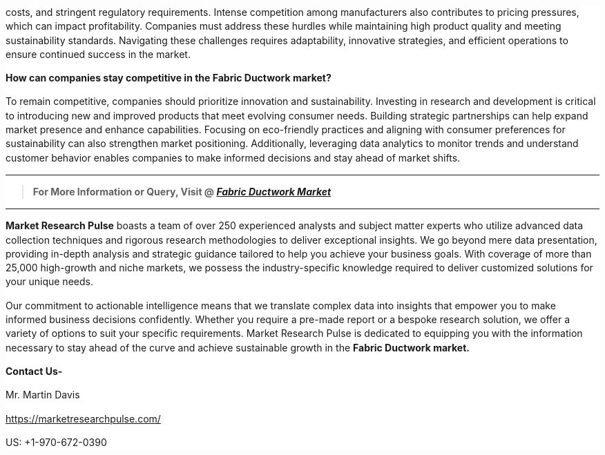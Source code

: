 costs, and stringent regulatory requirements. Intense competition among manufacturers also contributes to pricing pressures, which can impact profitability. Companies must address these hurdles while maintaining high product quality and meeting sustainability standards. Navigating these challenges requires adaptability, innovative strategies, and efficient operations to ensure continued success in the market.</p><p><strong>How can companies stay competitive in the Fabric Ductwork market?</strong></p><p>To remain competitive, companies should prioritize innovation and sustainability. Investing in research and development is critical to introducing new and improved products that meet evolving consumer needs. Building strategic partnerships can help expand market presence and enhance capabilities. Focusing on eco-friendly practices and aligning with consumer preferences for sustainability can also strengthen market positioning. Additionally, leveraging data analytics to monitor trends and understand customer behavior enables companies to make informed decisions and stay ahead of market shifts.</p><hr /><blockquote><p><strong>For More Information or Query, Visit @&nbsp;<em><a href="https://marketresearchpulse.com/report/131524/fabric-ductwork-market?utm_source=Linkedin&utm_medium=019">Fabric Ductwork Market</a></em></strong></p></blockquote><hr /><p><strong>Market Research Pulse</strong> boasts a team of over 250 experienced analysts and subject matter experts who utilize advanced data collection techniques and rigorous research methodologies to deliver exceptional insights. We go beyond mere data presentation, providing in-depth analysis and strategic guidance tailored to help you achieve your business goals. With coverage of more than 25,000 high-growth and niche markets, we possess the industry-specific knowledge required to deliver customized solutions for your unique needs.</p><p>Our commitment to actionable intelligence means that we translate complex data into insights that empower you to make informed business decisions confidently. Whether you require a pre-made report or a bespoke research solution, we offer a variety of options to suit your specific requirements. Market Research Pulse is dedicated to equipping you with the information necessary to stay ahead of the curve and achieve sustainable growth in the <strong>Fabric Ductwork market.</strong></p><p><strong>Contact Us-</strong></p><p>Mr. Martin Davis</p><p>https://marketresearchpulse.com/</p><p>US: +1-970-672-0390</p>